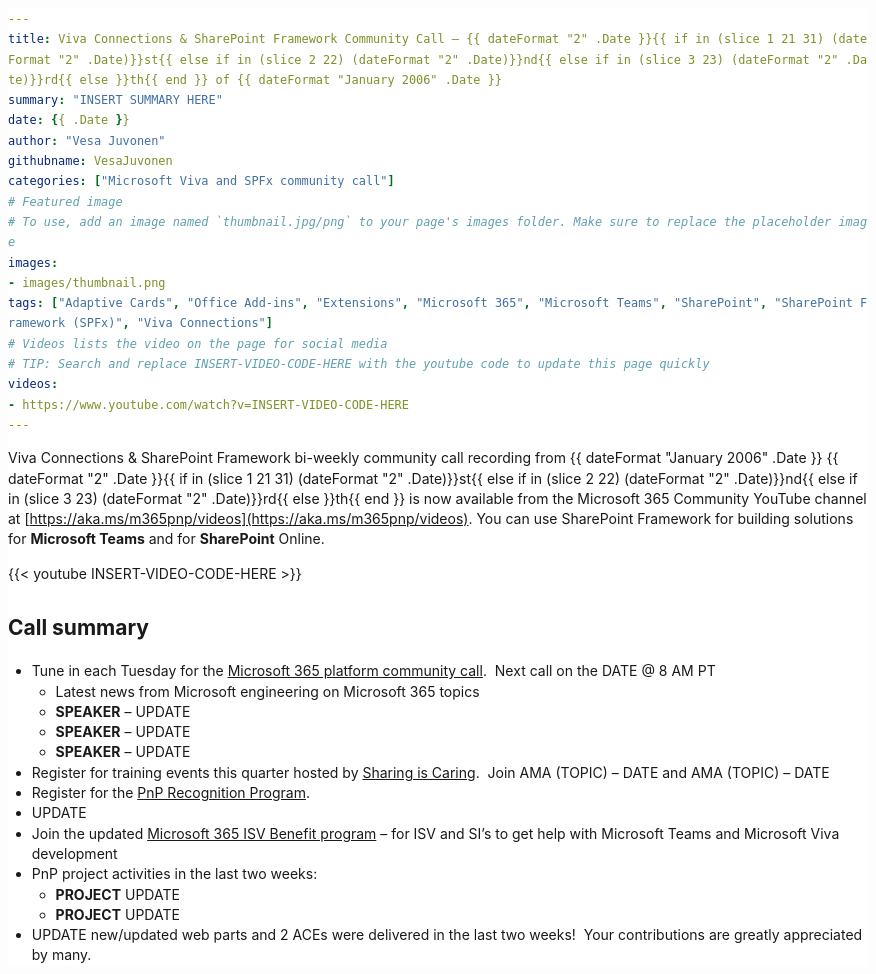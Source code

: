 ```yaml
---
title: Viva Connections & SharePoint Framework Community Call – {{ dateFormat "2" .Date }}{{ if in (slice 1 21 31) (dateFormat "2" .Date)}}st{{ else if in (slice 2 22) (dateFormat "2" .Date)}}nd{{ else if in (slice 3 23) (dateFormat "2" .Date)}}rd{{ else }}th{{ end }} of {{ dateFormat "January 2006" .Date }}
summary: "INSERT SUMMARY HERE"
date: {{ .Date }}
author: "Vesa Juvonen"
githubname: VesaJuvonen
categories: ["Microsoft Viva and SPFx community call"]
# Featured image
# To use, add an image named `thumbnail.jpg/png` to your page's images folder. Make sure to replace the placeholder image
images:
- images/thumbnail.png
tags: ["Adaptive Cards", "Office Add-ins", "Extensions", "Microsoft 365", "Microsoft Teams", "SharePoint", "SharePoint Framework (SPFx)", "Viva Connections"]
# Videos lists the video on the page for social media
# TIP: Search and replace INSERT-VIDEO-CODE-HERE with the youtube code to update this page quickly
videos:
- https://www.youtube.com/watch?v=INSERT-VIDEO-CODE-HERE
---
```



Viva Connections & SharePoint Framework bi-weekly community call recording from {{ dateFormat "January 2006" .Date }} {{ dateFormat "2" .Date }}{{ if in (slice 1 21 31) (dateFormat "2" .Date)}}st{{ else if in (slice 2 22) (dateFormat "2" .Date)}}nd{{ else if in (slice 3 23) (dateFormat "2" .Date)}}rd{{ else }}th{{ end }} is now available from the Microsoft 365 Community YouTube channel at [https://aka.ms/m365pnp/videos](https://aka.ms/m365pnp/videos). You can use SharePoint Framework for building solutions for **Microsoft Teams** and for **SharePoint** Online.

{{< youtube INSERT-VIDEO-CODE-HERE >}}

## Call summary

-   Tune in each Tuesday for the [Microsoft 365 platform community call](https://aka.ms/m365-dev-call).  Next call on the DATE @ 8 AM PT
    -   Latest news from Microsoft engineering on Microsoft 365 topics
    -   **SPEAKER** – UPDATE
    -   **SPEAKER** – UPDATE
    -   **SPEAKER** – UPDATE
-   Register for training events this quarter hosted by [Sharing is Caring](https://pnp.github.io/sharing-is-caring/).  Join AMA (TOPIC) – DATE and AMA (TOPIC) – DATE
-   Register for the [PnP Recognition Program](https://aka.ms/m365pnp-recognition).
-   UPDATE
-   Join the updated [Microsoft 365 ISV Benefit program](https://aka.ms/microsoft365isv) – for ISV and SI’s to get help with Microsoft Teams and Microsoft Viva development
-   PnP project activities in the last two weeks:
    -   **PROJECT** UPDATE
    -   **PROJECT** UPDATE
-   UPDATE new/updated web parts and 2 ACEs were delivered in the last two weeks!  Your contributions are greatly appreciated by many.
